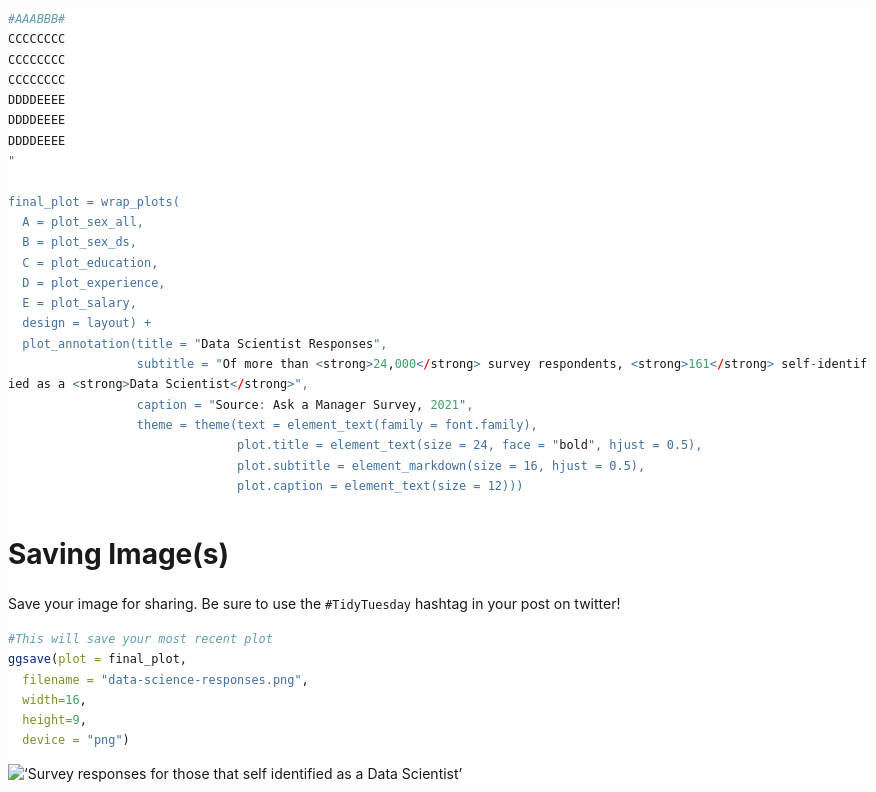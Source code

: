 ``` r
#AAABBB#
CCCCCCCC
CCCCCCCC
CCCCCCCC
DDDDEEEE
DDDDEEEE
DDDDEEEE
"

final_plot = wrap_plots(
  A = plot_sex_all,
  B = plot_sex_ds,
  C = plot_education,
  D = plot_experience,
  E = plot_salary, 
  design = layout) + 
  plot_annotation(title = "Data Scientist Responses",
                  subtitle = "Of more than <strong>24,000</strong> survey respondents, <strong>161</strong> self-identified as a <strong>Data Scientist</strong>",
                  caption = "Source: Ask a Manager Survey, 2021",
                  theme = theme(text = element_text(family = font.family),
                                plot.title = element_text(size = 24, face = "bold", hjust = 0.5),
                                plot.subtitle = element_markdown(size = 16, hjust = 0.5),
                                plot.caption = element_text(size = 12)))
```

# Saving Image(s)

Save your image for sharing. Be sure to use the `#TidyTuesday` hashtag
in your post on twitter\!

``` r
#This will save your most recent plot
ggsave(plot = final_plot,
  filename = "data-science-responses.png",
  width=16,
  height=9,
  device = "png")
```

![‘Survey responses for those that self identified as a Data
Scientist’](data-science-responses.png)
